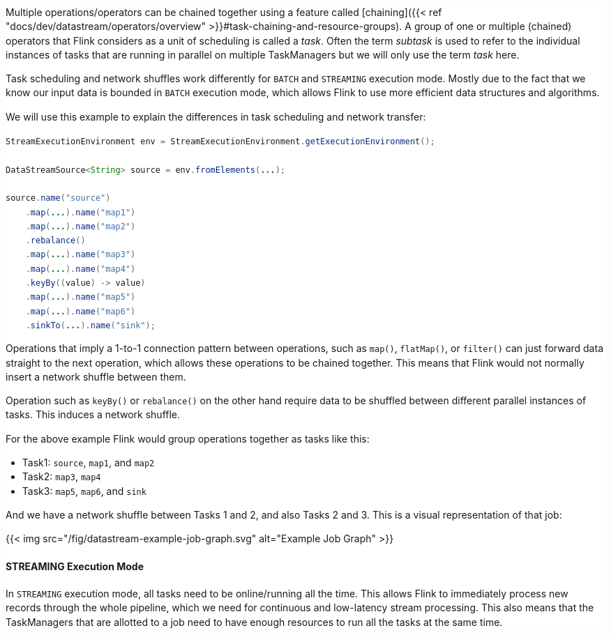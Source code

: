 Multiple operations/operators can be chained together using a feature called
[chaining]({{< ref "docs/dev/datastream/operators/overview" >}}#task-chaining-and-resource-groups).
A group of one or multiple (chained)
operators that Flink considers as a unit of scheduling is called a _task_.
Often the term _subtask_ is used to refer to the individual instances of tasks
that are running in parallel on multiple TaskManagers but we will only use the
term _task_ here.

Task scheduling and network shuffles work differently for `BATCH` and
`STREAMING` execution mode. Mostly due to the fact that we know our input data
is bounded in `BATCH` execution mode, which allows Flink to use more efficient
data structures and algorithms.

We will use this example to explain the differences in task scheduling and
network transfer:

```java
StreamExecutionEnvironment env = StreamExecutionEnvironment.getExecutionEnvironment();

DataStreamSource<String> source = env.fromElements(...);

source.name("source")
	.map(...).name("map1")
	.map(...).name("map2")
	.rebalance()
	.map(...).name("map3")
	.map(...).name("map4")
	.keyBy((value) -> value)
	.map(...).name("map5")
	.map(...).name("map6")
	.sinkTo(...).name("sink");
```

Operations that imply a 1-to-1 connection pattern between operations, such as
`map()`, `flatMap()`, or `filter()` can just forward data straight to the next
operation, which allows these operations to be chained together. This means
that Flink would not normally insert a network shuffle between them.

Operation such as `keyBy()` or `rebalance()` on the other hand require data to
be shuffled between different parallel instances of tasks. This induces a
network shuffle.

For the above example Flink would group operations together as tasks like this:

- Task1: `source`, `map1`, and `map2`
- Task2: `map3`, `map4`
- Task3: `map5`, `map6`, and `sink`

And we have a network shuffle between Tasks 1 and 2, and also Tasks 2 and 3.
This is a visual representation of that job:

{{< img src="/fig/datastream-example-job-graph.svg" alt="Example Job Graph" >}}

#### STREAMING Execution Mode

In `STREAMING` execution mode, all tasks need to be online/running all the
time.  This allows Flink to immediately process new records through the whole
pipeline, which we need for continuous and low-latency stream processing. This
also means that the TaskManagers that are allotted to a job need to have enough
resources to run all the tasks at the same time.
